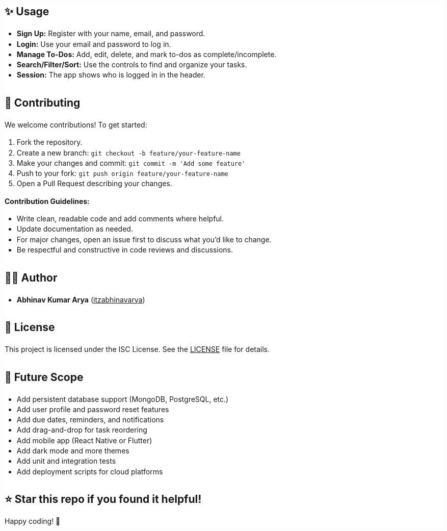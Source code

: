 ## ✨ Usage
- **Sign Up:** Register with your name, email, and password.
- **Login:** Use your email and password to log in.
- **Manage To-Dos:** Add, edit, delete, and mark to-dos as complete/incomplete.
- **Search/Filter/Sort:** Use the controls to find and organize your tasks.
- **Session:** The app shows who is logged in in the header.

## 🤝 Contributing
We welcome contributions! To get started:
1. Fork the repository.
2. Create a new branch: `git checkout -b feature/your-feature-name`
3. Make your changes and commit: `git commit -m 'Add some feature'`
4. Push to your fork: `git push origin feature/your-feature-name`
5. Open a Pull Request describing your changes.

**Contribution Guidelines:**
- Write clean, readable code and add comments where helpful.
- Update documentation as needed.
- For major changes, open an issue first to discuss what you’d like to change.
- Be respectful and constructive in code reviews and discussions.

## 🧑‍💻 Author
- **Abhinav Kumar Arya** ([itzabhinavarya](https://github.com/itzabhinavarya))

## 📄 License
This project is licensed under the ISC License. See the [LICENSE](LICENSE) file for details.

## 🔮 Future Scope
- Add persistent database support (MongoDB, PostgreSQL, etc.)
- Add user profile and password reset features
- Add due dates, reminders, and notifications
- Add drag-and-drop for task reordering
- Add mobile app (React Native or Flutter)
- Add dark mode and more themes
- Add unit and integration tests
- Add deployment scripts for cloud platforms

## ⭐️ Star this repo if you found it helpful!

Happy coding! 🌟
